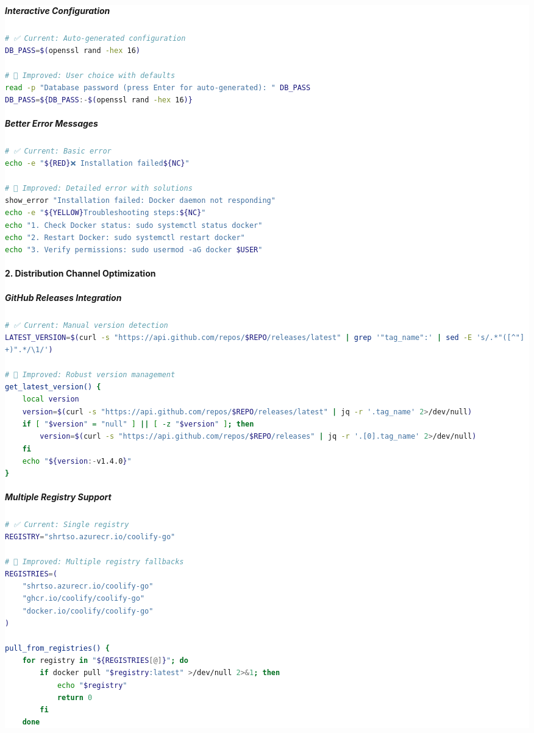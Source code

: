 ##### **Interactive Configuration**

```bash
# ✅ Current: Auto-generated configuration
DB_PASS=$(openssl rand -hex 16)

# 🎯 Improved: User choice with defaults
read -p "Database password (press Enter for auto-generated): " DB_PASS
DB_PASS=${DB_PASS:-$(openssl rand -hex 16)}
```

##### **Better Error Messages**

```bash
# ✅ Current: Basic error
echo -e "${RED}❌ Installation failed${NC}"

# 🎯 Improved: Detailed error with solutions
show_error "Installation failed: Docker daemon not responding"
echo -e "${YELLOW}Troubleshooting steps:${NC}"
echo "1. Check Docker status: sudo systemctl status docker"
echo "2. Restart Docker: sudo systemctl restart docker"
echo "3. Verify permissions: sudo usermod -aG docker $USER"
```

#### 2. **Distribution Channel Optimization**

##### **GitHub Releases Integration**

```bash
# ✅ Current: Manual version detection
LATEST_VERSION=$(curl -s "https://api.github.com/repos/$REPO/releases/latest" | grep '"tag_name":' | sed -E 's/.*"([^"]+)".*/\1/')

# 🎯 Improved: Robust version management
get_latest_version() {
    local version
    version=$(curl -s "https://api.github.com/repos/$REPO/releases/latest" | jq -r '.tag_name' 2>/dev/null)
    if [ "$version" = "null" ] || [ -z "$version" ]; then
        version=$(curl -s "https://api.github.com/repos/$REPO/releases" | jq -r '.[0].tag_name' 2>/dev/null)
    fi
    echo "${version:-v1.4.0}"
}
```

##### **Multiple Registry Support**

```bash
# ✅ Current: Single registry
REGISTRY="shrtso.azurecr.io/coolify-go"

# 🎯 Improved: Multiple registry fallbacks
REGISTRIES=(
    "shrtso.azurecr.io/coolify-go"
    "ghcr.io/coolify/coolify-go"
    "docker.io/coolify/coolify-go"
)

pull_from_registries() {
    for registry in "${REGISTRIES[@]}"; do
        if docker pull "$registry:latest" >/dev/null 2>&1; then
            echo "$registry"
            return 0
        fi
    done
```